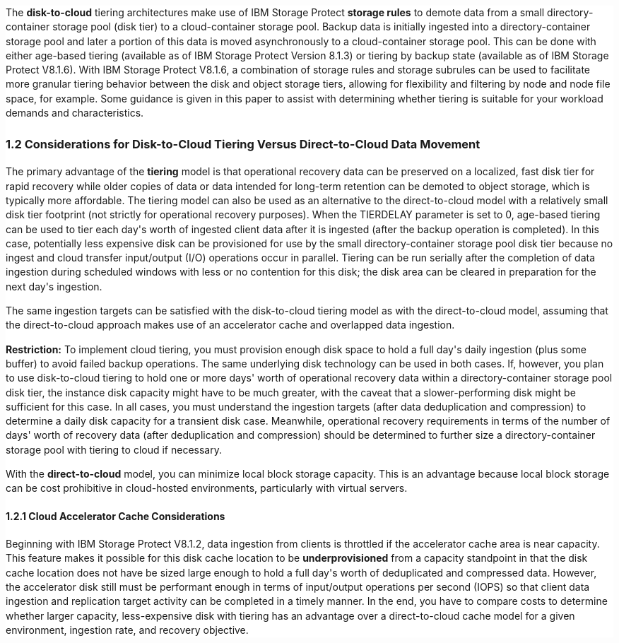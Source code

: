 The **disk-to-cloud** tiering architectures make use of IBM Storage Protect **storage rules** to demote data from a small directory-container storage pool (disk tier) to a cloud-container storage pool. Backup data is initially ingested into a directory-container storage pool and later a portion of this data is moved asynchronously to a cloud-container storage pool. This can be done with either age-based tiering (available as of IBM Storage Protect Version 8.1.3) or tiering by backup state (available as of IBM Storage Protect V8.1.6). With IBM Storage Protect V8.1.6, a combination of storage rules and storage subrules can be used to facilitate more granular tiering behavior between the disk and object storage tiers, allowing for flexibility and filtering by node and node file space, for example. Some guidance is given in this paper to assist with determining whether tiering is suitable for your workload demands and characteristics.

### 1.2 Considerations for Disk-to-Cloud Tiering Versus Direct-to-Cloud Data Movement

The primary advantage of the **tiering** model is that operational recovery data can be preserved on a localized, fast disk tier for rapid recovery while older copies of data or data intended for long-term retention can be demoted to object storage, which is typically more affordable. The tiering model can also be used as an alternative to the direct-to-cloud model with a relatively small disk tier footprint (not strictly for operational recovery purposes). When the TIERDELAY parameter is set to 0, age-based tiering can be used to tier each day's worth of ingested client data after it is ingested (after the backup operation is completed). In this case, potentially less expensive disk can be provisioned for use by the small directory-container storage pool disk tier because no ingest and cloud transfer input/output (I/O) operations occur in parallel. Tiering can be run serially after the completion of data ingestion during scheduled windows with less or no contention for this disk; the disk area can be cleared in preparation for the next day's ingestion.

The same ingestion targets can be satisfied with the disk-to-cloud tiering model as with the direct-to-cloud model, assuming that the direct-to-cloud approach makes use of an accelerator cache and overlapped data ingestion.

**Restriction:** To implement cloud tiering, you must provision enough disk space to hold a full day's daily ingestion (plus some buffer) to avoid failed backup operations. The same underlying disk technology can be used in both cases. If, however, you plan to use disk-to-cloud tiering to hold one or more days' worth of operational recovery data within a directory-container storage pool disk tier, the instance disk capacity might have to be much greater, with the caveat that a slower-performing disk might be sufficient for this case. In all cases, you must understand the ingestion targets (after data deduplication and compression) to determine a daily disk capacity for a transient disk case. Meanwhile, operational recovery requirements in terms of the number of days' worth of recovery data (after deduplication and compression) should be determined to further size a directory-container storage pool with tiering to cloud if necessary.

With the **direct-to-cloud** model, you can minimize local block storage capacity. This is an advantage because local block storage can be cost prohibitive in cloud-hosted environments, particularly with virtual servers.

#### 1.2.1 Cloud Accelerator Cache Considerations

Beginning with IBM Storage Protect V8.1.2, data ingestion from clients is throttled if the accelerator cache area is near capacity. This feature makes it possible for this disk cache location to be **underprovisioned** from a capacity standpoint in that the disk cache location does not have be sized large enough to hold a full day's worth of deduplicated and compressed data. However, the accelerator disk still must be performant enough in terms of input/output operations per second (IOPS) so that client data ingestion and replication target activity can be completed in a timely manner. In the end, you have to compare costs to determine whether larger capacity, less-expensive disk with tiering has an advantage over a direct-to-cloud cache model for a given environment, ingestion rate, and recovery objective.
